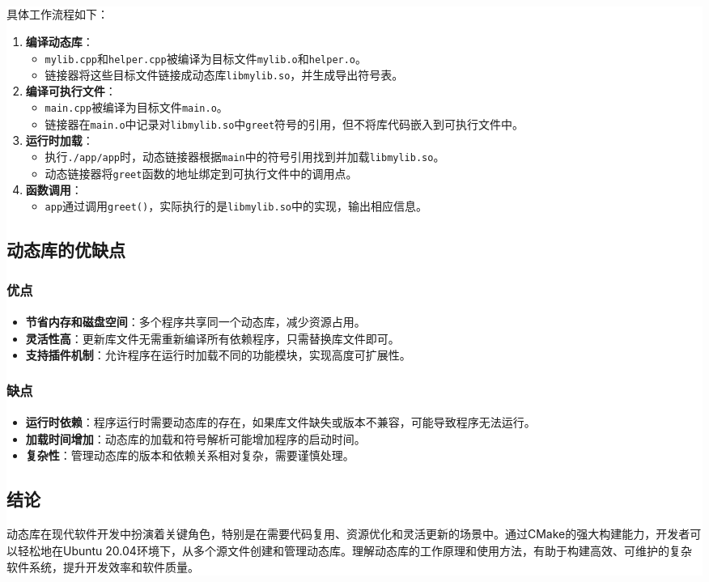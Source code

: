 具体工作流程如下：

1. **编译动态库**：
    - `mylib.cpp`和`helper.cpp`被编译为目标文件`mylib.o`和`helper.o`。
    - 链接器将这些目标文件链接成动态库`libmylib.so`，并生成导出符号表。
2. **编译可执行文件**：
    - `main.cpp`被编译为目标文件`main.o`。
    - 链接器在`main.o`中记录对`libmylib.so`中`greet`符号的引用，但不将库代码嵌入到可执行文件中。
3. **运行时加载**：
    - 执行`./app/app`时，动态链接器根据`main`中的符号引用找到并加载`libmylib.so`。
    - 动态链接器将`greet`函数的地址绑定到可执行文件中的调用点。
4. **函数调用**：
    - `app`通过调用`greet()`，实际执行的是`libmylib.so`中的实现，输出相应信息。

## 动态库的优缺点

### 优点

- **节省内存和磁盘空间**：多个程序共享同一个动态库，减少资源占用。
- **灵活性高**：更新库文件无需重新编译所有依赖程序，只需替换库文件即可。
- **支持插件机制**：允许程序在运行时加载不同的功能模块，实现高度可扩展性。

### 缺点

- **运行时依赖**：程序运行时需要动态库的存在，如果库文件缺失或版本不兼容，可能导致程序无法运行。
- **加载时间增加**：动态库的加载和符号解析可能增加程序的启动时间。
- **复杂性**：管理动态库的版本和依赖关系相对复杂，需要谨慎处理。

## 结论

动态库在现代软件开发中扮演着关键角色，特别是在需要代码复用、资源优化和灵活更新的场景中。通过CMake的强大构建能力，开发者可以轻松地在Ubuntu 20.04环境下，从多个源文件创建和管理动态库。理解动态库的工作原理和使用方法，有助于构建高效、可维护的复杂软件系统，提升开发效率和软件质量。